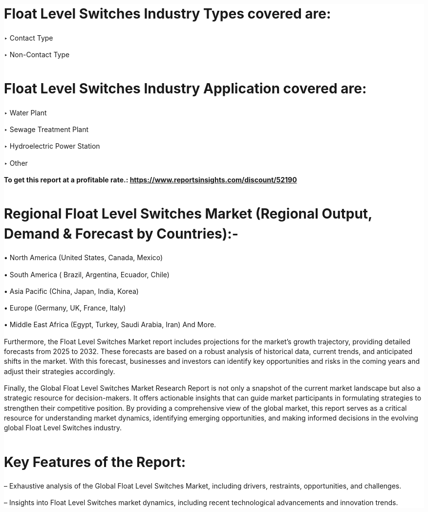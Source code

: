 # <strong>Float Level Switches Industry Types covered are:</strong>

‣ Contact Type

‣ Non-Contact Type

# <strong>Float Level Switches Industry Application covered are:</strong>

‣ Water Plant

‣ Sewage Treatment Plant

‣ Hydroelectric Power Station

‣ Other

<strong>To get this report at a profitable rate.: <a href=https://www.reportsinsights.com/discount/52190>https://www.reportsinsights.com/discount/52190</a></strong>

# <strong>Regional Float Level Switches Market (Regional Output, Demand &amp; Forecast by Countries):-</strong>

• North America (United States, Canada, Mexico)

• South America ( Brazil, Argentina, Ecuador, Chile)

• Asia Pacific (China, Japan, India, Korea)

• Europe (Germany, UK, France, Italy)

• Middle East Africa (Egypt, Turkey, Saudi Arabia, Iran) And More.

Furthermore, the Float Level Switches Market report includes projections for the market’s growth trajectory, providing detailed forecasts from 2025 to 2032. These forecasts are based on a robust analysis of historical data, current trends, and anticipated shifts in the market. With this forecast, businesses and investors can identify key opportunities and risks in the coming years and adjust their strategies accordingly.

Finally, the Global Float Level Switches Market Research Report is not only a snapshot of the current market landscape but also a strategic resource for decision-makers. It offers actionable insights that can guide market participants in formulating strategies to strengthen their competitive position. By providing a comprehensive view of the global market, this report serves as a critical resource for understanding market dynamics, identifying emerging opportunities, and making informed decisions in the evolving global Float Level Switches industry.

# <strong>Key Features of the Report:</strong>

– Exhaustive analysis of the Global Float Level Switches Market, including drivers, restraints, opportunities, and challenges.

– Insights into Float Level Switches market dynamics, including recent technological advancements and innovation trends.
